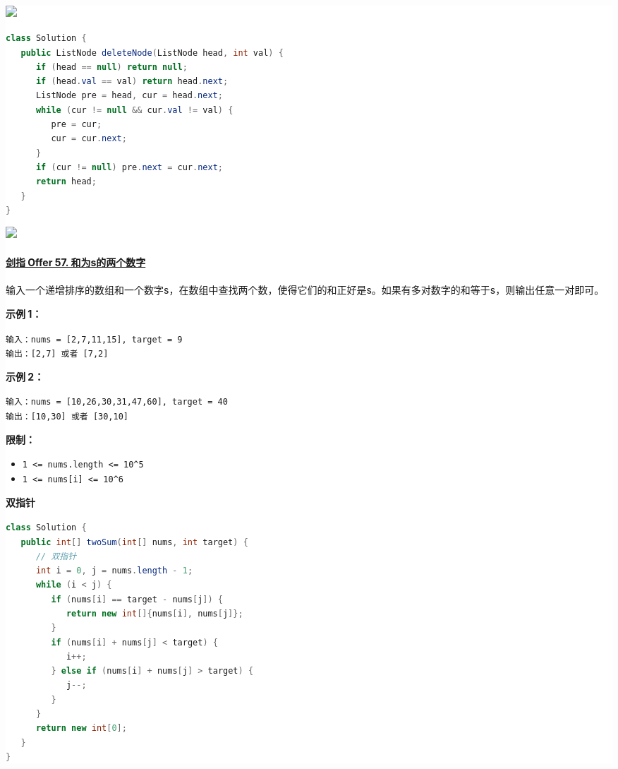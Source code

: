 ![](https://img-blog.csdnimg.cn/4c1ec23eb7c24c7eb9c5f1bb845e7cdc.png)

```java
class Solution {
   public ListNode deleteNode(ListNode head, int val) {
      if (head == null) return null;
      if (head.val == val) return head.next;
      ListNode pre = head, cur = head.next;
      while (cur != null && cur.val != val) {
         pre = cur;
         cur = cur.next;
      }
      if (cur != null) pre.next = cur.next;
      return head;
   }
}
```

![](https://img-blog.csdnimg.cn/e9b6b612eb9d4f009eec0a091843ac4b.png)



#### [剑指 Offer 57. 和为s的两个数字](https://leetcode.cn/problems/he-wei-sde-liang-ge-shu-zi-lcof/)

输入一个递增排序的数组和一个数字s，在数组中查找两个数，使得它们的和正好是s。如果有多对数字的和等于s，则输出任意一对即可。



**示例 1：**

```
输入：nums = [2,7,11,15], target = 9
输出：[2,7] 或者 [7,2]
```

**示例 2：**

```
输入：nums = [10,26,30,31,47,60], target = 40
输出：[10,30] 或者 [30,10]
```



**限制：**

- `1 <= nums.length <= 10^5`
- `1 <= nums[i] <= 10^6`

**双指针**

```java
class Solution {
   public int[] twoSum(int[] nums, int target) {
      // 双指针
      int i = 0, j = nums.length - 1;
      while (i < j) {
         if (nums[i] == target - nums[j]) {
            return new int[]{nums[i], nums[j]};
         }
         if (nums[i] + nums[j] < target) {
            i++;
         } else if (nums[i] + nums[j] > target) {
            j--;
         }
      }
      return new int[0];
   }
}
```
